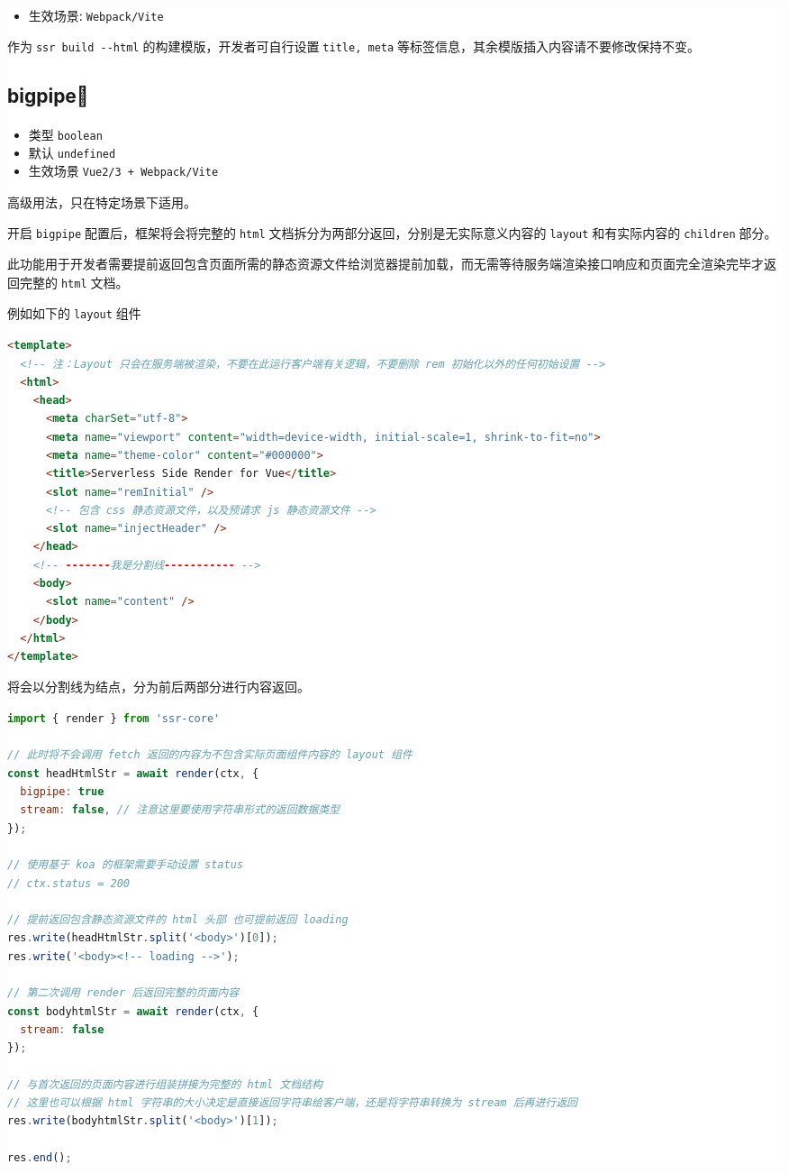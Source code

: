 - 生效场景: `Webpack/Vite` 

作为 `ssr build --html` 的构建模版，开发者可自行设置 `title, meta` 等标签信息，其余模版插入内容请不要修改保持不变。

## bigpipe🤔
- 类型 `boolean`
- 默认 `undefined`
- 生效场景 `Vue2/3 + Webpack/Vite`

高级用法，只在特定场景下适用。

开启 `bigpipe` 配置后，框架将会将完整的 `html` 文档拆分为两部分返回，分别是无实际意义内容的 `layout` 和有实际内容的 `children` 部分。

此功能用于开发者需要提前返回包含页面所需的静态资源文件给浏览器提前加载，而无需等待服务端渲染接口响应和页面完全渲染完毕才返回完整的 `html` 文档。

例如如下的 `layout` 组件

```html
<template>
  <!-- 注：Layout 只会在服务端被渲染，不要在此运行客户端有关逻辑，不要删除 rem 初始化以外的任何初始设置 -->
  <html>
    <head>
      <meta charSet="utf-8">
      <meta name="viewport" content="width=device-width, initial-scale=1, shrink-to-fit=no">
      <meta name="theme-color" content="#000000">
      <title>Serverless Side Render for Vue</title>
      <slot name="remInitial" />
      <!-- 包含 css 静态资源文件，以及预请求 js 静态资源文件 -->
      <slot name="injectHeader" />
    </head>
    <!-- -------我是分割线----------- -->
    <body>
      <slot name="content" />
    </body>
  </html>
</template>
```

将会以分割线为结点，分为前后两部分进行内容返回。

```js
import { render } from 'ssr-core'

// 此时将不会调用 fetch 返回的内容为不包含实际页面组件内容的 layout 组件
const headHtmlStr = await render(ctx, {
  bigpipe: true
  stream: false, // 注意这里要使用字符串形式的返回数据类型
});

// 使用基于 koa 的框架需要手动设置 status
// ctx.status = 200

// 提前返回包含静态资源文件的 html 头部 也可提前返回 loading
res.write(headHtmlStr.split('<body>')[0]);
res.write('<body><!-- loading -->');

// 第二次调用 render 后返回完整的页面内容
const bodyhtmlStr = await render(ctx, {
  stream: false
});

// 与首次返回的页面内容进行组装拼接为完整的 html 文档结构
// 这里也可以根据 html 字符串的大小决定是直接返回字符串给客户端，还是将字符串转换为 stream 后再进行返回
res.write(bodyhtmlStr.split('<body>')[1]);

res.end();

```